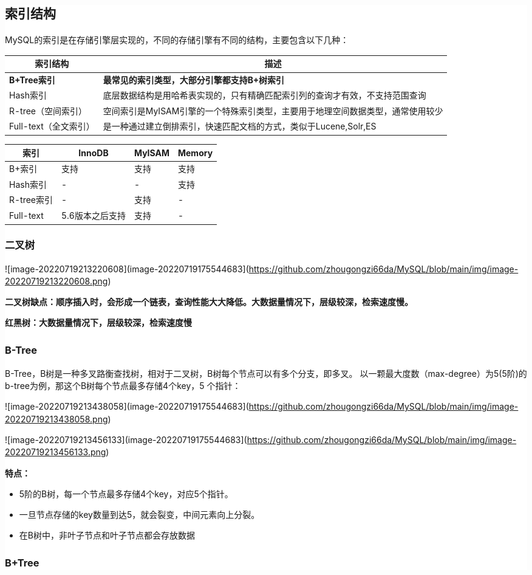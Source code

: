 ## 索引结构

MySQL的索引是在存储引擎层实现的，不同的存储引擎有不同的结构，主要包含以下几种：

| 索引结构              | 描述                                                         |
| --------------------- | ------------------------------------------------------------ |
| **B+Tree索引**        | **最常见的索引类型，大部分引擎都支持B+树索引**               |
| Hash索引              | 底层数据结构是用哈希表实现的，只有精确匹配索引列的查询才有效，不支持范围查询 |
| R-tree（空间索引）    | 空间索引是MyISAM引擎的一个特殊索引类型，主要用于地理空间数据类型，通常使用较少 |
| Full-text（全文索引） | 是一种通过建立倒排索引，快速匹配文档的方式，类似于Lucene,Solr,ES |

| 索引       | InnoDB          | MyISAM | Memory |
| ---------- | --------------- | ------ | ------ |
| B+索引     | 支持            | 支持   | 支持   |
| Hash索引   | -               | -      | 支持   |
| R-tree索引 | -               | 支持   | -      |
| Full-text  | 5.6版本之后支持 | 支持   | -      |



### 二叉树

![image-20220719213220608](image-20220719175544683](https://github.com/zhougongzi66da/MySQL/blob/main/img/image-20220719213220608.png)

**二叉树缺点：顺序插入时，会形成一个链表，查询性能大大降低。大数据量情况下，层级较深，检索速度慢。**

**红黑树：大数据量情况下，层级较深，检索速度慢**



###  B-Tree

B-Tree，B树是一种多叉路衡查找树，相对于二叉树，B树每个节点可以有多个分支，即多叉。 以一颗最大度数（max-degree）为5(5阶)的b-tree为例，那这个B树每个节点最多存储4个key，5 个指针：

![image-20220719213438058](image-20220719175544683](https://github.com/zhougongzi66da/MySQL/blob/main/img/image-20220719213438058.png)

![image-20220719213456133](image-20220719175544683](https://github.com/zhougongzi66da/MySQL/blob/main/img/image-20220719213456133.png)

**特点：**

-  5阶的B树，每一个节点最多存储4个key，对应5个指针。

-  一旦节点存储的key数量到达5，就会裂变，中间元素向上分裂。

- 在B树中，非叶子节点和叶子节点都会存放数据



### B+Tree
